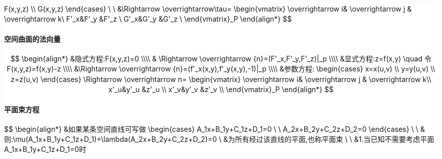 F(x,y,z)
\\\\
G(x,y,z)
\end{cases}
\\
\\
&\Rightarrow \overrightarrow\tau=
\begin{vmatrix}
 \overrightarrow i&  \overrightarrow j &  \overrightarrow k\\
 F'_x&F'_y  &F'_z  \\
 G'_x&G'_y  &G'_z  \\
\end{vmatrix}_P
\end{align*}
$$

#### 空间曲面的法向量
$$
\begin{align*}
&隐式方程:F(x,y,z)=0
\\\\
& \Rightarrow \overrightarrow {n}=(F'_x,F'_y,F'_z)|_p
\\\\
&显式方程:z=f(x,y)
\quad 
令F(x,y,z)=f(x,y)-z
\\\\
&\Rightarrow \overrightarrow {n}=(f'_x(x,y),f'_y(x,y),-1)|_p
\\\\
&参数方程:
\begin{cases}
x=x(u,v)
\\
y=y(u,v)
\\
z=z(u,v)
\end{cases}
\Rightarrow
\overrightarrow n=
\begin{vmatrix}
 \overrightarrow i&  \overrightarrow j &  \overrightarrow k\\
 x'_u&y'_u  &z'_u  \\
 x'_v&y'_v  &z'_v  \\
\end{vmatrix}_P
\end{align*}
$$

#### 平面束方程
$$
\begin{align*}
&如果某条空间直线可写做
\begin{cases}
A_1x+B_1y+C_1z+D_1=0
\\
\\
A_2x+B_2y+C_2z+D_2=0
\end{cases}
\\
\\
&则:\mu(A_1x+B_1y+C_1z+D_1)+\lambda(A_2x+B_2y+C_2z+D_2)=0
\\
&为所有经过该直线的平面,也称平面束
\\
\\
&1.当已知不需要考虑平面A_1x+B_1y+C_1z+D_1=0时
